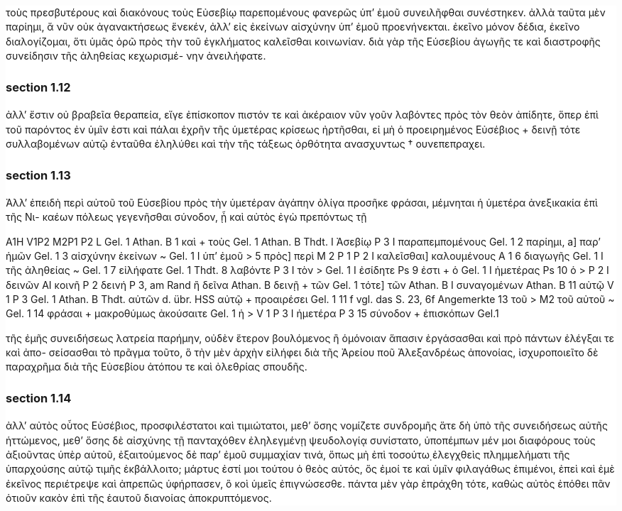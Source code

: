 

<pb n="197"/>
<p>τοὺς πρεσβυτέρους καὶ διακόνους τοὺς Εὐσεβίῳ παρεπομένους φανερῶς
ὑπ’ ἐμοῦ συνειλῆφθαι συνέστηκεν. ἀλλὰ ταῦτα μὲν παρίημι, ἄ
νῦν οὐκ ἀγανακτήσεως ἕνεκέν, ἀλλ’ εἰς ἐκείνων αἰσχύνην ὑπ’ ἐμοῦ
προενήνεκται. ἐκεῖνο μόνον δέδια, ἐκεῖνο διαλογίζομαι, ὅτι ὑμᾶς ὁρῶ
<lb n="5"/> πρὸς τὴν τοῦ ἐγκλήματος καλεῖσθαι κοινωνίαν. διὰ γὰρ τῆς Εύσεβίου
ἀγωγῆς τε καὶ διαστροφῆς συνείδησιν τῆς ἀληθείας κεχωρισμέ-
νην ἀνειλήφατε.</p>

### section 1.12

<p>ἀλλ’ ἔστιν οὐ βραβεῖα θεραπεία, εἴγε ἐπίσκοπον πιστόν τε καὶ ἀκέραιον νῦν γοῦν λαβόντες πρὸς τὸν θεὸν ἀπίδητε,
ὅπερ ἐπὶ τοῦ παρόντος ἐν ὑμῖν ἐστι καὶ πάλαι ἐχρῆν τῆς ὑμετέρας
<lb n="10"/> κρίσεως ἠρτῆσθαι, εἰ μὴ ὁ προειρημένος Εὐσέβιος + δεινῇ τότε συλλαβομένων
αὐτῷ ἐνταῦθα ἐληλύθει καὶ τὴν τῆς τάξεως ὀρθότητα
ανασχυντως † ουνεπεπραχει.</p>

### section 1.13

<p>Ἀλλ’ ἐπειδὴ περὶ αὐτοῦ τοῦ Εὐσεβίου πρὸς τὴν ὑμετέραν ἀγάπην ὀλίγα προσῆκε φράσαι, μέμνηται ἡ ὑμετέρα ἀνεξικακία ἐπὶ τῆς Νι-
<lb n="15"/> καέων πόλεως γεγενῆσθαι σύνοδον, ᾗ καὶ αὐτὸς ἐγὼ πρεπόντως τῇ</p>
<note type="footnote">A1H V1P2 M2P1 P2 L Gel. 1 Athan. B
1 καὶ + τοὺς Gel. 1 Athan. B Thdt. Ι Ἀσεβίῳ P 3 Ι παραπεμπομένους Gel. 1
2 παρίημι, a] παρ’ ἡμῶν Gel. 1 3 αἰσχύνην ἐκείνων ~ Gel. 1 Ι ὑπ’ ἐμοῦ &gt;
5 πρὸς] περὶ M 2 P 1 P 2 Ι καλεῖσθαι] καλουμένους A 1 6 διαγωγῆς Gel. 1 Ι
τῆς ἀληθείας ~ Gel. 1 7 εἰλήφατε Gel. 1 Thdt. 8 λαβόντε P 3 Ι τὸν &gt;
Gel. 1 Ι ἐσίδητε Ps 9 ἐστι + ὁ Gel. 1 Ι ἡμετέρας Ps 10 ὁ &gt; P 2 Ι
δεινῶν AI κοινῆ P 2 δεινή P 3, am Rand ἢ δεῖνα Athan. B δεινῇ + τῶν Gel. 1 τότε]
τῶν Athan. B Ι συναγομένων Athan. B 11 αὐτῷ V 1 P 3 Gel. 1 Athan. B Thdt.
αὐτῶν d. übr. HSS αὐτῷ + προαιρέσει Gel. 1 11 f vgl. das S. 23, 6f Angemerkte
13 τοῦ &gt; M2 τοῦ αὐτοῦ ~ Gel. 1 14 φράσαι + μακροθύμως ἀκούσαιτε Gel. 1
ἡ &gt; V 1 P 3 Ι ἡμετέρα P 3 15 σύνοδον + ἐπισκόπων Gel.1</note>

 
<pb n="198"/>
<p>τῆς ἐμῆς συνειδήσεως λατρεία παρήμην, οὐδὲν ἕτερον βουλόμενος ἢ
ὁμόνοιαν ἅπασιν ἐργάσασθαι καὶ πρὸ πάντων ἐλέγξαι τε καὶ ἀπο-
σείσασθαι τὸ πρᾶγμα τοῦτο, ὃ τὴν μὲν ἀρχὴν εἰλήφει διὰ τῆς Ἀρείου
ποῦ Ἀλεξανδρέως ἀπονοίας, ἰσχυροποιεῖτο δὲ παραχρῆμα διὰ τῆς
<lb n="5"/> Εὐσεβίου ἀτόπου τε καὶ ὀλεθρίας σπουδῆς.</p>

### section 1.14

<p>ἀλλ’ αὐτὸς οὗτος Εὐσέβιος, προσφιλέστατοι καὶ τιμιώτατοι, μεθ’ ὅσης νομίζετε συνδρομῆς
ἅτε δὴ ὑπὸ τῆς συνειδήσεως αὐτῆς ἡττώμενος, μεθ’ ὅσης δὲ
αἰσχύνης τῇ πανταχόθεν ἐληλεγμένῃ ψευδολογίᾳ συνίστατο, ὑποπέμπων
μέν μοι διαφόρους τοὺς ἀξιοῦντας ὑπὲρ αὐτοῦ, ἐξαιτούμενος
<lb n="10"/> δὲ παρ’ ἐμοῦ συμμαχίαν τινά, ὅπως μὴ ἐπὶ τοσούτω̣ ἐλεγχθεὶς πλημμελήματι
τῆς ὑπαρχούσης αὐτῷ τιμῆς ἐκβάλλοιτο; μάρτυς ἐστί μοι
τούτου ὁ θεὸς αὐτός, ὅς ἐμοί τε καὶ ὑμῖν φιλαγάθως ἐπιμένοι, ἐπεὶ καὶ ἐμὲ
ἐκεῖνος περιέτρεψε καὶ ἀπρεπῶς ὑφήρπασεν, ὃ κοὶ ὑμεῖς ἐπιγνώσεσθε.
πάντα μὲν γὰρ ἐπράχθη τότε, καθὼς αὐτὸς ἐπόθει πᾶν ὁτιοῦν κακὸν
<lb n="15"/> ἐπὶ τῆς ἑαυτοῦ διανοίας ἀποκρυπτόμενος.
</p>
